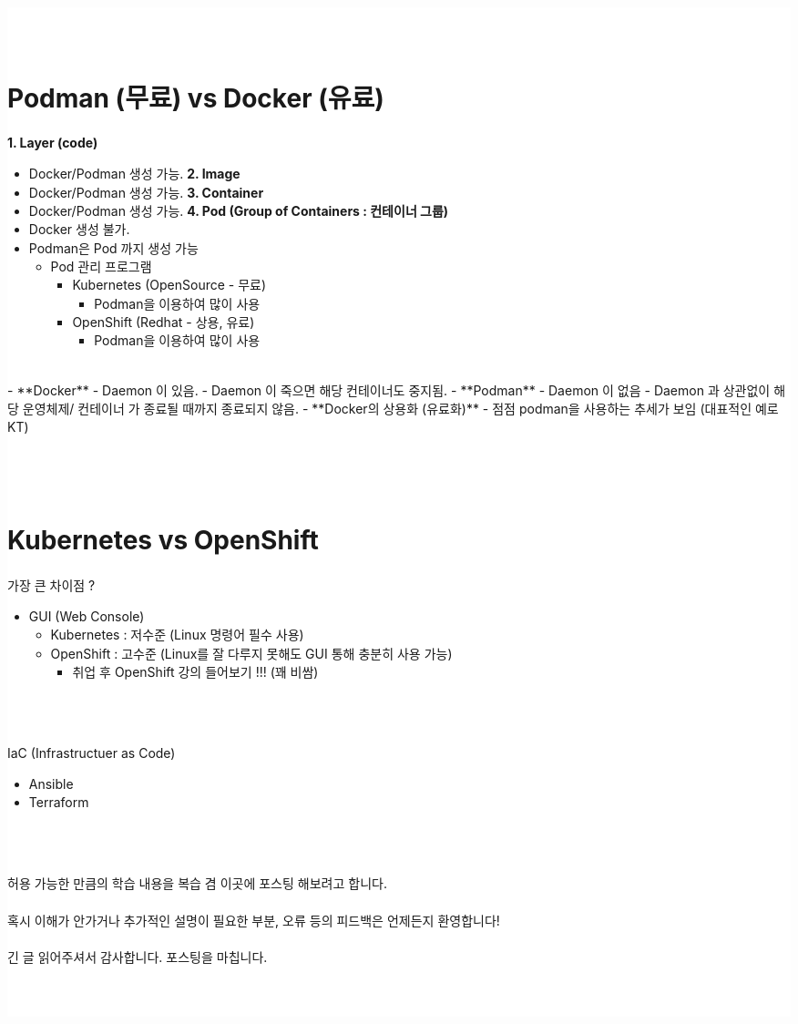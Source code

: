 <br><br>

# Podman (무료) vs Docker (유료)

**1. Layer (code)**
   - Docker/Podman 생성 가능.
**2. Image**
   - Docker/Podman 생성 가능.
**3. Container**
   - Docker/Podman 생성 가능.
**4. Pod (Group of Containers : 컨테이너 그룹)**
   - Docker 생성 불가.
   - Podman은 Pod 까지 생성 가능
     - Pod 관리 프로그램
       - Kubernetes (OpenSource - 무료)
         - Podman을 이용하여 많이 사용
       - OpenShift (Redhat - 상용, 유료)
         - Podman을 이용하여 많이 사용
<br>
- **Docker**
  - Daemon 이 있음.
  - Daemon 이 죽으면 해당 컨테이너도 중지됨.
- **Podman**
  - Daemon 이 없음
  - Daemon 과 상관없이 해당 운영체제/ 컨테이너 가 종료될 때까지 종료되지 않음.
- **Docker의 상용화 (유료화)**
  - 점점 podman을 사용하는 추세가 보임 (대표적인 예로 KT)

<br><br>

# Kubernetes vs OpenShift

가장 큰 차이점 ?
- GUI (Web Console)
  - Kubernetes : 저수준 (Linux 명령어 필수 사용)
  - OpenShift : 고수준 (Linux를 잘 다루지 못해도 GUI 통해 충분히 사용 가능)
    - 취업 후 OpenShift 강의 들어보기 !!! (꽤 비쌈)

<br><br>

IaC (Infrastructuer as Code)
- Ansible
- Terraform

<br><br>

허용 가능한 만큼의 학습 내용을 복습 겸 이곳에 포스팅 해보려고 합니다.<br><br>
혹시 이해가 안가거나 추가적인 설명이 필요한 부분, 오류 등의 피드백은 언제든지 환영합니다!<br><br>
긴 글 읽어주셔서 감사합니다. 포스팅을 마칩니다.<br>



<br><br>
